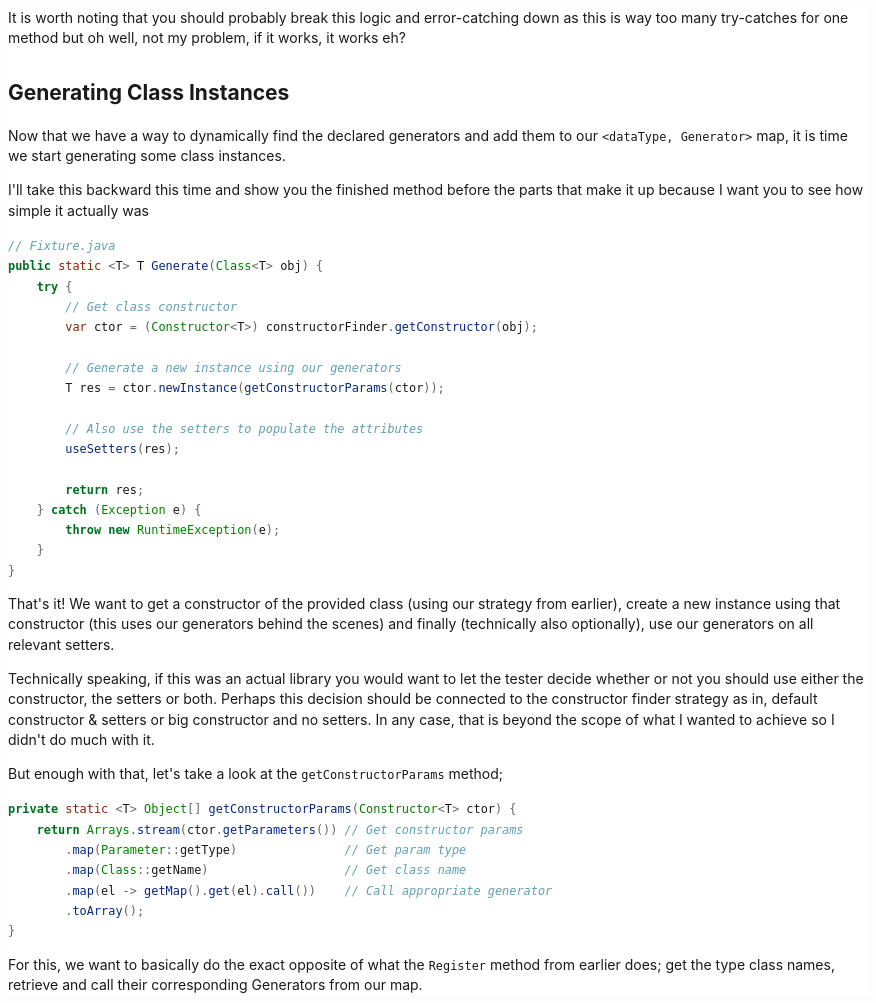 It is worth noting that you should probably break this logic and error-catching down as this is
way too many try-catches for one method but oh well, not my problem, if it works, it works eh?

## Generating Class Instances

Now that we have a way to dynamically find the declared generators and add them to our
`<dataType, Generator>` map, it is time we start generating some class instances.

I'll take this backward this time and show you the finished method before the parts that make it up
because I want you to see how simple it actually was

```java
// Fixture.java
public static <T> T Generate(Class<T> obj) {
    try {
        // Get class constructor
        var ctor = (Constructor<T>) constructorFinder.getConstructor(obj);

        // Generate a new instance using our generators
        T res = ctor.newInstance(getConstructorParams(ctor));

        // Also use the setters to populate the attributes 
        useSetters(res);

        return res;
    } catch (Exception e) {
        throw new RuntimeException(e);
    }
}
```

That's it! We want to get a constructor of the provided class (using our strategy from earlier),
create a new instance using that constructor (this uses our generators behind the scenes)
and finally (technically also optionally), use our generators on all relevant setters.

Technically speaking, if this was an actual library you would want to let the tester decide whether
or not you should use either the constructor, the setters or both. Perhaps this decision should be
connected to the constructor finder strategy as in, default constructor & setters or
big constructor and no setters. In any case, that is beyond the scope of what I wanted to achieve
so I didn't do much with it.

But enough with that, let's take a look at the `getConstructorParams` method;

```java
private static <T> Object[] getConstructorParams(Constructor<T> ctor) {
    return Arrays.stream(ctor.getParameters()) // Get constructor params
        .map(Parameter::getType)               // Get param type
        .map(Class::getName)                   // Get class name
        .map(el -> getMap().get(el).call())    // Call appropriate generator
        .toArray();
}
```

For this, we want to basically do the exact opposite of what the `Register` method from
earlier does; get the type class names, retrieve and call their corresponding Generators from our
map.
